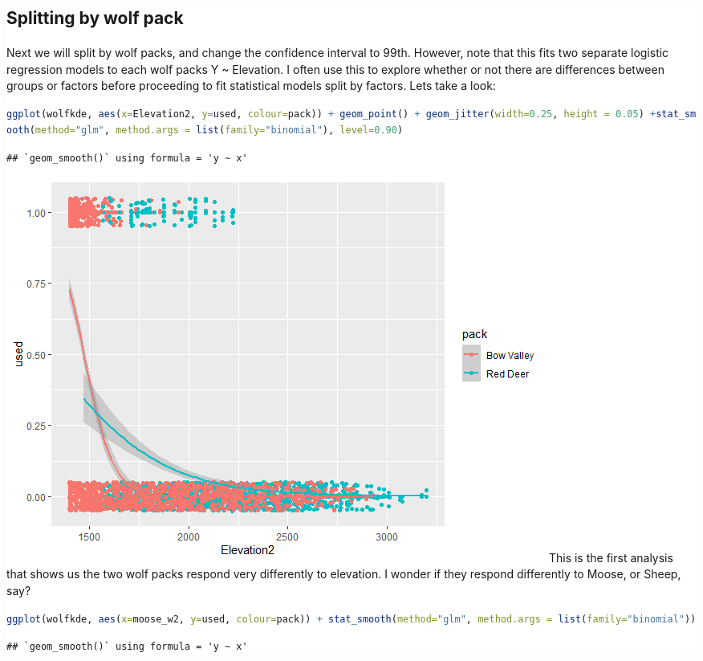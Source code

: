 ## Splitting by wolf pack

Next we will split by wolf packs, and change the confidence interval to
99th. However, note that this fits two separate logistic regression
models to each wolf packs Y \~ Elevation. I often use this to explore
whether or not there are differences between groups or factors before
proceeding to fit statistical models split by factors. Lets take a look:

``` r
ggplot(wolfkde, aes(x=Elevation2, y=used, colour=pack)) + geom_point() + geom_jitter(width=0.25, height = 0.05) +stat_smooth(method="glm", method.args = list(family="binomial"), level=0.90)
```

    ## `geom_smooth()` using formula = 'y ~ x'

![](README_files/figure-gfm/unnamed-chunk-33-1.png) This is the
first analysis that shows us the two wolf packs respond very differently
to elevation. I wonder if they respond differently to Moose, or Sheep,
say?

``` r
ggplot(wolfkde, aes(x=moose_w2, y=used, colour=pack)) + stat_smooth(method="glm", method.args = list(family="binomial"))
```

    ## `geom_smooth()` using formula = 'y ~ x'

